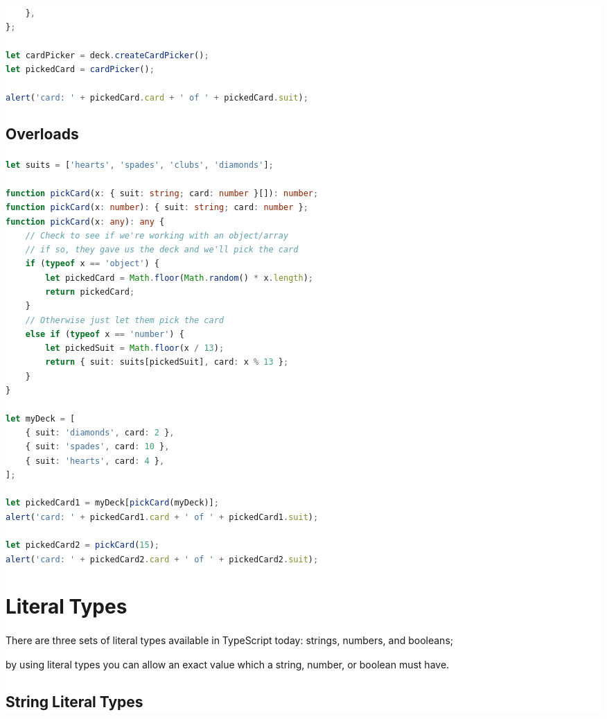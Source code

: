 ```ts
    },
};

let cardPicker = deck.createCardPicker();
let pickedCard = cardPicker();

alert('card: ' + pickedCard.card + ' of ' + pickedCard.suit);
```

## Overloads

```ts
let suits = ['hearts', 'spades', 'clubs', 'diamonds'];

function pickCard(x: { suit: string; card: number }[]): number;
function pickCard(x: number): { suit: string; card: number };
function pickCard(x: any): any {
    // Check to see if we're working with an object/array
    // if so, they gave us the deck and we'll pick the card
    if (typeof x == 'object') {
        let pickedCard = Math.floor(Math.random() * x.length);
        return pickedCard;
    }
    // Otherwise just let them pick the card
    else if (typeof x == 'number') {
        let pickedSuit = Math.floor(x / 13);
        return { suit: suits[pickedSuit], card: x % 13 };
    }
}

let myDeck = [
    { suit: 'diamonds', card: 2 },
    { suit: 'spades', card: 10 },
    { suit: 'hearts', card: 4 },
];

let pickedCard1 = myDeck[pickCard(myDeck)];
alert('card: ' + pickedCard1.card + ' of ' + pickedCard1.suit);

let pickedCard2 = pickCard(15);
alert('card: ' + pickedCard2.card + ' of ' + pickedCard2.suit);
```

# Literal Types

There are three sets of literal types available in TypeScript today: strings, numbers, and booleans;

by using literal types you can allow an exact value which a string, number, or boolean must have.

## String Literal Types
